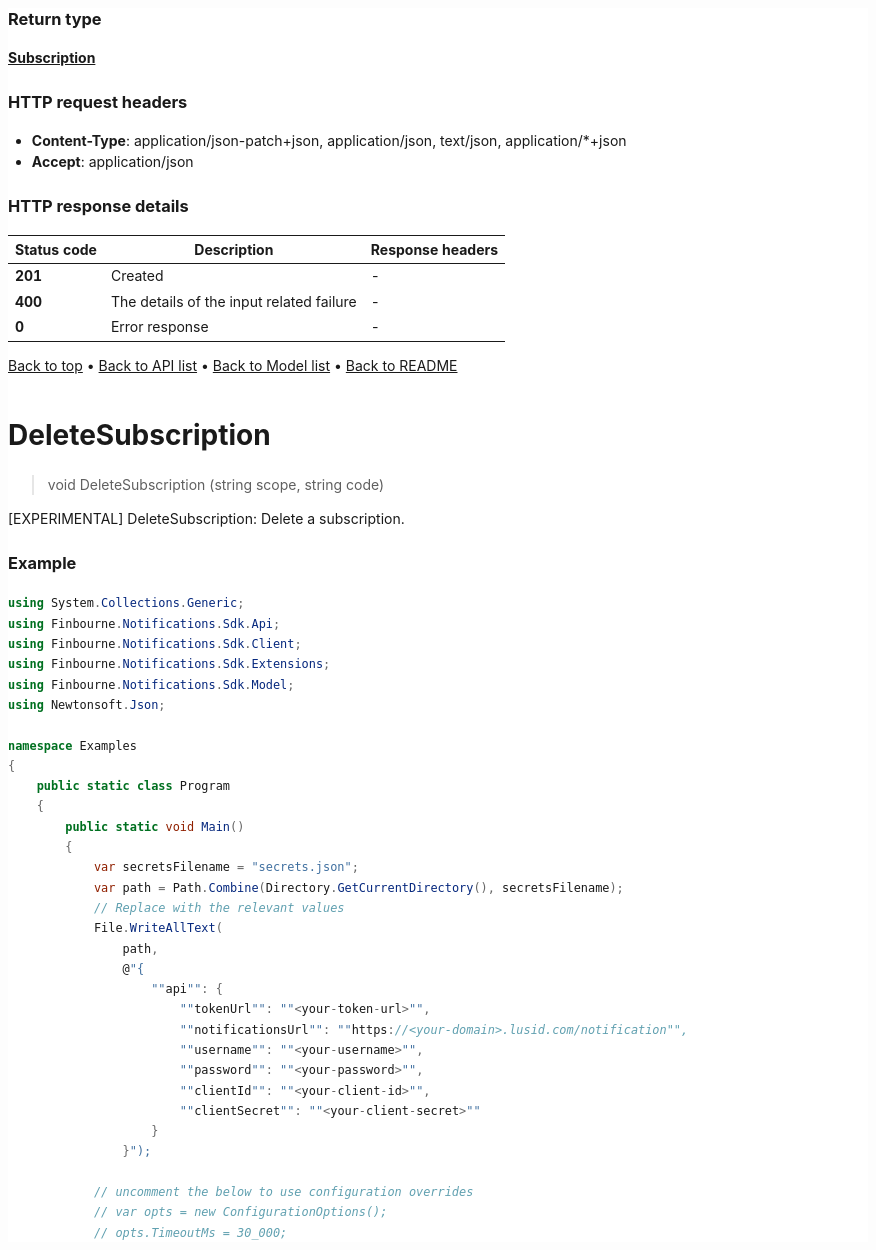 ### Return type

[**Subscription**](Subscription.md)

### HTTP request headers

 - **Content-Type**: application/json-patch+json, application/json, text/json, application/*+json
 - **Accept**: application/json


### HTTP response details
| Status code | Description | Response headers |
|-------------|-------------|------------------|
| **201** | Created |  -  |
| **400** | The details of the input related failure |  -  |
| **0** | Error response |  -  |

[Back to top](#) &#8226; [Back to API list](../README.md#documentation-for-api-endpoints) &#8226; [Back to Model list](../README.md#documentation-for-models) &#8226; [Back to README](../README.md)

<a id="deletesubscription"></a>
# **DeleteSubscription**
> void DeleteSubscription (string scope, string code)

[EXPERIMENTAL] DeleteSubscription: Delete a subscription.

### Example
```csharp
using System.Collections.Generic;
using Finbourne.Notifications.Sdk.Api;
using Finbourne.Notifications.Sdk.Client;
using Finbourne.Notifications.Sdk.Extensions;
using Finbourne.Notifications.Sdk.Model;
using Newtonsoft.Json;

namespace Examples
{
    public static class Program
    {
        public static void Main()
        {
            var secretsFilename = "secrets.json";
            var path = Path.Combine(Directory.GetCurrentDirectory(), secretsFilename);
            // Replace with the relevant values
            File.WriteAllText(
                path, 
                @"{
                    ""api"": {
                        ""tokenUrl"": ""<your-token-url>"",
                        ""notificationsUrl"": ""https://<your-domain>.lusid.com/notification"",
                        ""username"": ""<your-username>"",
                        ""password"": ""<your-password>"",
                        ""clientId"": ""<your-client-id>"",
                        ""clientSecret"": ""<your-client-secret>""
                    }
                }");

            // uncomment the below to use configuration overrides
            // var opts = new ConfigurationOptions();
            // opts.TimeoutMs = 30_000;

```